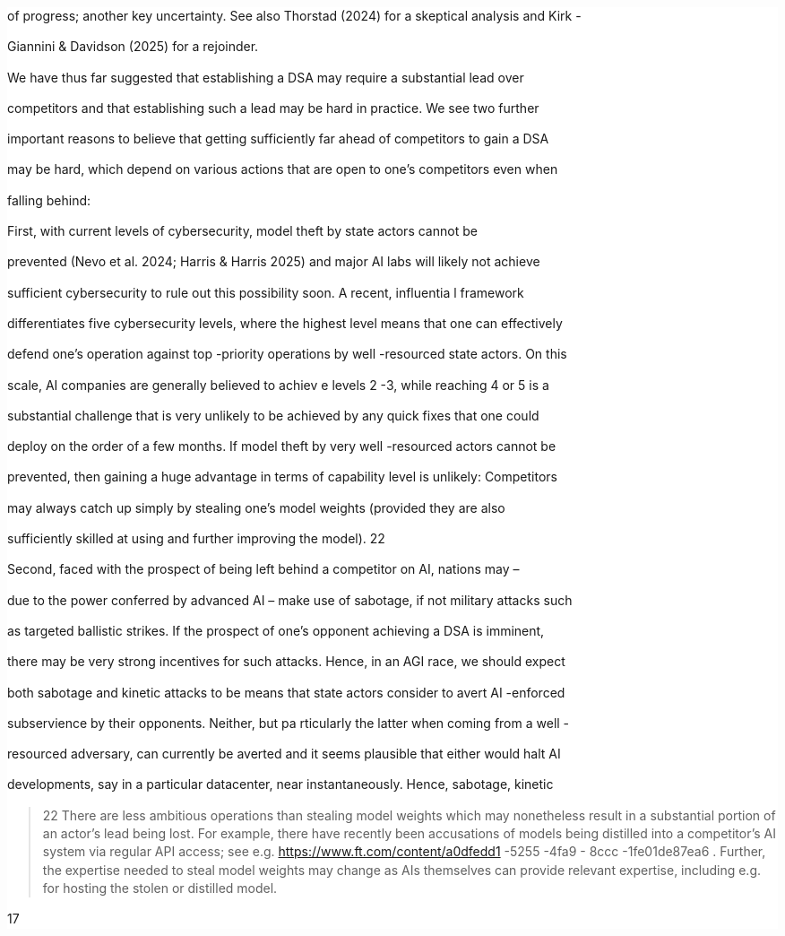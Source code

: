 of progress; another key uncertainty. See also Thorstad (2024) for a skeptical analysis and Kirk -

Giannini & Davidson (2025) for a rejoinder. 

We have thus far suggested that establishing a DSA may require a substantial lead over 

competitors and that establishing such a lead may be hard in practice. We see two further 

important reasons to believe that getting sufficiently far ahead of competitors to gain a DSA 

may be hard, which depend on various actions that are open to one’s competitors even when 

falling behind: 

First, with current levels of cybersecurity, model theft by state actors cannot be 

prevented (Nevo et al. 2024; Harris & Harris 2025) and major AI labs will likely not achieve 

sufficient cybersecurity to rule out this possibility soon. A recent, influentia l framework 

differentiates five cybersecurity levels, where the highest level means that one can effectively 

defend one’s operation against top -priority operations by well -resourced state actors. On this 

scale, AI companies are generally believed to achiev e levels 2 -3, while reaching 4 or 5 is a 

substantial challenge that is very unlikely to be achieved by any quick fixes that one could 

deploy on the order of a few months. If model theft by very well -resourced actors cannot be 

prevented, then gaining a huge advantage in terms of capability level is unlikely: Competitors 

may always catch up simply by stealing one’s model weights (provided they are also 

sufficiently skilled at using and further improving the model). 22 

Second, faced with the prospect of being left behind a competitor on AI, nations may –

due to the power conferred by advanced AI – make use of sabotage, if not military attacks such 

as targeted ballistic strikes. If the prospect of one’s opponent achieving a DSA is imminent, 

there may be very strong incentives for such attacks. Hence, in an AGI race, we should expect 

both sabotage and kinetic attacks to be means that state actors consider to avert AI -enforced 

subservience by their opponents. Neither, but pa rticularly the latter when coming from a well -

resourced adversary, can currently be averted and it seems plausible that either would halt AI 

developments, say in a particular datacenter, near instantaneously. Hence, sabotage, kinetic    

> 22 There are less ambitious operations than stealing model weights which may nonetheless result in a substantial
> portion of an actor’s lead being lost. For example, there have recently been accusations of models being distilled
> into a competitor’s AI system via regular API access; see e.g. https://www.ft.com/content/a0dfedd1 -5255 -4fa9 -
> 8ccc -1fe01de87ea6 . Further, the expertise needed to steal model weights may change as AIs themselves can
> provide relevant expertise, including e.g. for hosting the stolen or distilled model.

17 
